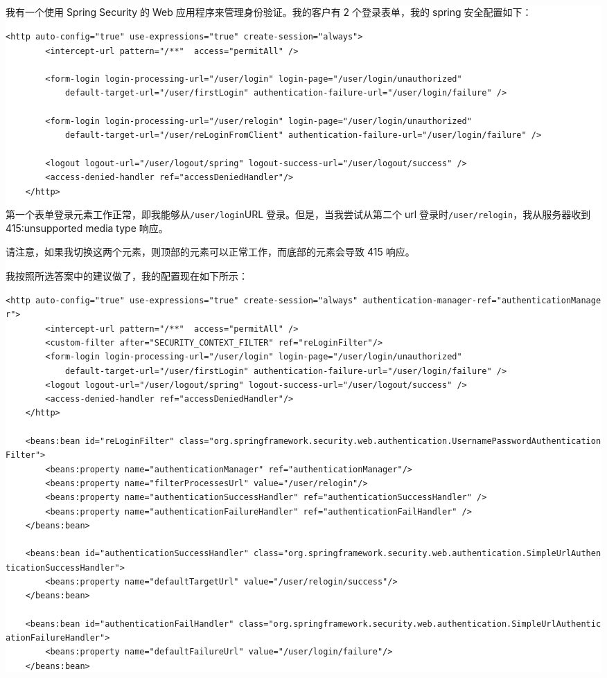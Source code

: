 我有一个使用 Spring Security 的 Web 应用程序来管理身份验证。我的客户有 2 个登录表单，我的 spring 安全配置如下：

```
<http auto-config="true" use-expressions="true" create-session="always">
        <intercept-url pattern="/**"  access="permitAll" />

        <form-login login-processing-url="/user/login" login-page="/user/login/unauthorized" 
            default-target-url="/user/firstLogin" authentication-failure-url="/user/login/failure" />

        <form-login login-processing-url="/user/relogin" login-page="/user/login/unauthorized" 
            default-target-url="/user/reLoginFromClient" authentication-failure-url="/user/login/failure" />

        <logout logout-url="/user/logout/spring" logout-success-url="/user/logout/success" />
        <access-denied-handler ref="accessDeniedHandler"/>
    </http> 
```

第一个表单登录元素工作正常，即我能够从`/user/login`URL 登录。但是，当我尝试从第二个 url 登录时`/user/relogin`，我从服务器收到 415:unsupported media type 响应。

请注意，如果我切换这两个元素，则顶部的元素可以正常工作，而底部的元素会导致 415 响应。

我按照所选答案中的建议做了，我的配置现在如下所示：

```
<http auto-config="true" use-expressions="true" create-session="always" authentication-manager-ref="authenticationManager">
        <intercept-url pattern="/**"  access="permitAll" />
        <custom-filter after="SECURITY_CONTEXT_FILTER" ref="reLoginFilter"/>
        <form-login login-processing-url="/user/login" login-page="/user/login/unauthorized" 
            default-target-url="/user/firstLogin" authentication-failure-url="/user/login/failure" />
        <logout logout-url="/user/logout/spring" logout-success-url="/user/logout/success" />
        <access-denied-handler ref="accessDeniedHandler"/>  
    </http>

    <beans:bean id="reLoginFilter" class="org.springframework.security.web.authentication.UsernamePasswordAuthenticationFilter">
        <beans:property name="authenticationManager" ref="authenticationManager"/>
        <beans:property name="filterProcessesUrl" value="/user/relogin"/>
        <beans:property name="authenticationSuccessHandler" ref="authenticationSuccessHandler" />
        <beans:property name="authenticationFailureHandler" ref="authenticationFailHandler" />
    </beans:bean> 

    <beans:bean id="authenticationSuccessHandler" class="org.springframework.security.web.authentication.SimpleUrlAuthenticationSuccessHandler">
        <beans:property name="defaultTargetUrl" value="/user/relogin/success"/>
    </beans:bean>

    <beans:bean id="authenticationFailHandler" class="org.springframework.security.web.authentication.SimpleUrlAuthenticationFailureHandler">
        <beans:property name="defaultFailureUrl" value="/user/login/failure"/>
    </beans:bean> 
```
